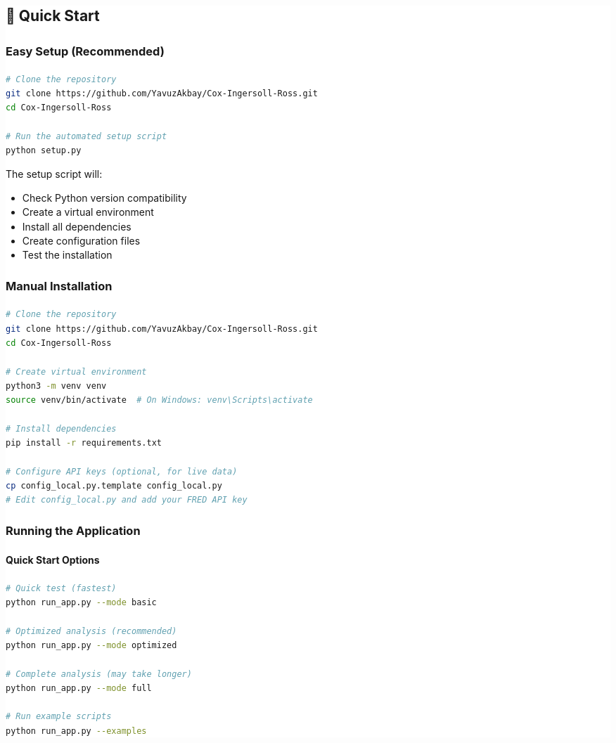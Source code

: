 ## 🚀 Quick Start

### Easy Setup (Recommended)

```bash
# Clone the repository
git clone https://github.com/YavuzAkbay/Cox-Ingersoll-Ross.git
cd Cox-Ingersoll-Ross

# Run the automated setup script
python setup.py
```

The setup script will:
- Check Python version compatibility
- Create a virtual environment
- Install all dependencies
- Create configuration files
- Test the installation

### Manual Installation

```bash
# Clone the repository
git clone https://github.com/YavuzAkbay/Cox-Ingersoll-Ross.git
cd Cox-Ingersoll-Ross

# Create virtual environment
python3 -m venv venv
source venv/bin/activate  # On Windows: venv\Scripts\activate

# Install dependencies
pip install -r requirements.txt

# Configure API keys (optional, for live data)
cp config_local.py.template config_local.py
# Edit config_local.py and add your FRED API key
```

### Running the Application

#### Quick Start Options

```bash
# Quick test (fastest)
python run_app.py --mode basic

# Optimized analysis (recommended)
python run_app.py --mode optimized

# Complete analysis (may take longer)
python run_app.py --mode full

# Run example scripts
python run_app.py --examples
```
